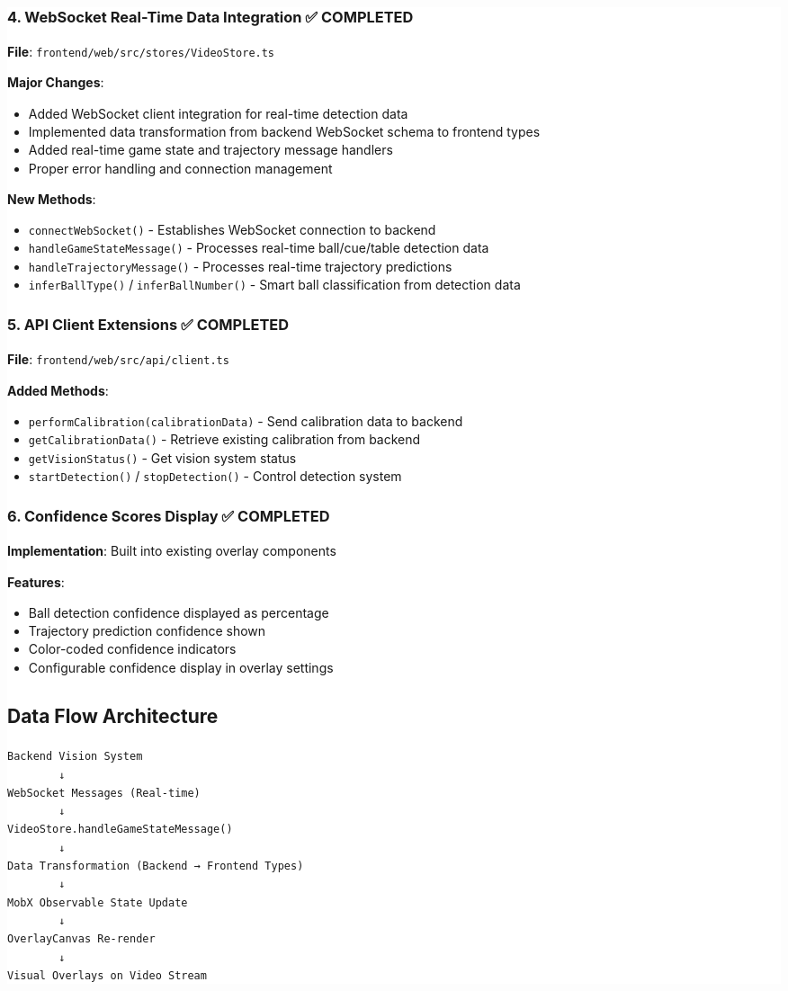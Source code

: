 ### 4. WebSocket Real-Time Data Integration ✅ COMPLETED

**File**: `frontend/web/src/stores/VideoStore.ts`

**Major Changes**:
- Added WebSocket client integration for real-time detection data
- Implemented data transformation from backend WebSocket schema to frontend types
- Added real-time game state and trajectory message handlers
- Proper error handling and connection management

**New Methods**:
- `connectWebSocket()` - Establishes WebSocket connection to backend
- `handleGameStateMessage()` - Processes real-time ball/cue/table detection data
- `handleTrajectoryMessage()` - Processes real-time trajectory predictions
- `inferBallType()` / `inferBallNumber()` - Smart ball classification from detection data

### 5. API Client Extensions ✅ COMPLETED

**File**: `frontend/web/src/api/client.ts`

**Added Methods**:
- `performCalibration(calibrationData)` - Send calibration data to backend
- `getCalibrationData()` - Retrieve existing calibration from backend
- `getVisionStatus()` - Get vision system status
- `startDetection()` / `stopDetection()` - Control detection system

### 6. Confidence Scores Display ✅ COMPLETED

**Implementation**: Built into existing overlay components

**Features**:
- Ball detection confidence displayed as percentage
- Trajectory prediction confidence shown
- Color-coded confidence indicators
- Configurable confidence display in overlay settings

## Data Flow Architecture

```
Backend Vision System
        ↓
WebSocket Messages (Real-time)
        ↓
VideoStore.handleGameStateMessage()
        ↓
Data Transformation (Backend → Frontend Types)
        ↓
MobX Observable State Update
        ↓
OverlayCanvas Re-render
        ↓
Visual Overlays on Video Stream
```
